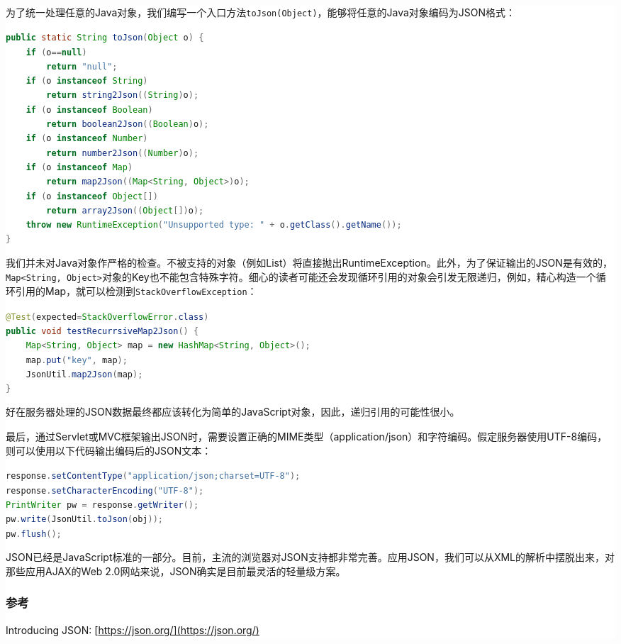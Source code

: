 为了统一处理任意的Java对象，我们编写一个入口方法`toJson(Object)`，能够将任意的Java对象编码为JSON格式：

```java
public static String toJson(Object o) {
    if (o==null)
        return "null";
    if (o instanceof String)
        return string2Json((String)o);
    if (o instanceof Boolean)
        return boolean2Json((Boolean)o);
    if (o instanceof Number)
        return number2Json((Number)o);
    if (o instanceof Map)
        return map2Json((Map<String, Object>)o);
    if (o instanceof Object[])
        return array2Json((Object[])o);
    throw new RuntimeException("Unsupported type: " + o.getClass().getName());
}
```

我们并未对Java对象作严格的检查。不被支持的对象（例如List）将直接抛出RuntimeException。此外，为了保证输出的JSON是有效的，`Map<String, Object>`对象的Key也不能包含特殊字符。细心的读者可能还会发现循环引用的对象会引发无限递归，例如，精心构造一个循环引用的Map，就可以检测到`StackOverflowException`：

```java
@Test(expected=StackOverflowError.class)
public void testRecurrsiveMap2Json() {
    Map<String, Object> map = new HashMap<String, Object>();
    map.put("key", map);
    JsonUtil.map2Json(map);
}
```

好在服务器处理的JSON数据最终都应该转化为简单的JavaScript对象，因此，递归引用的可能性很小。

最后，通过Servlet或MVC框架输出JSON时，需要设置正确的MIME类型（application/json）和字符编码。假定服务器使用UTF-8编码，则可以使用以下代码输出编码后的JSON文本：

```java
response.setContentType("application/json;charset=UTF-8");
response.setCharacterEncoding("UTF-8");
PrintWriter pw = response.getWriter();
pw.write(JsonUtil.toJson(obj));
pw.flush();
```

JSON已经是JavaScript标准的一部分。目前，主流的浏览器对JSON支持都非常完善。应用JSON，我们可以从XML的解析中摆脱出来，对那些应用AJAX的Web 2.0网站来说，JSON确实是目前最灵活的轻量级方案。

### 参考

Introducing JSON: [https://json.org/](https://json.org/)
